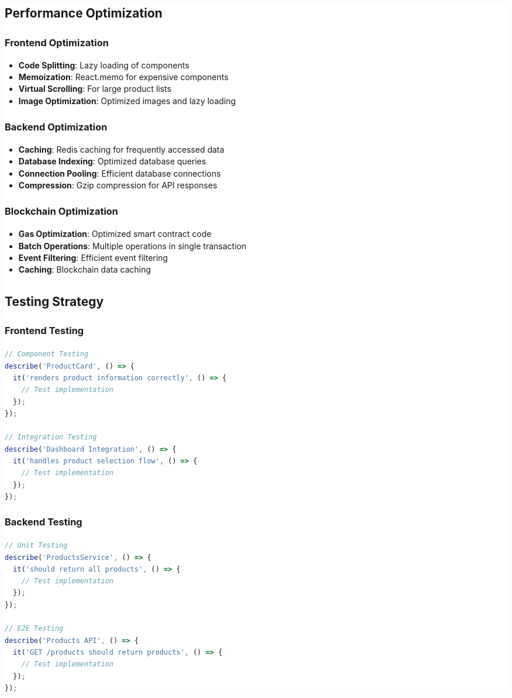 ## Performance Optimization

### Frontend Optimization

- **Code Splitting**: Lazy loading of components
- **Memoization**: React.memo for expensive components
- **Virtual Scrolling**: For large product lists
- **Image Optimization**: Optimized images and lazy loading

### Backend Optimization

- **Caching**: Redis caching for frequently accessed data
- **Database Indexing**: Optimized database queries
- **Connection Pooling**: Efficient database connections
- **Compression**: Gzip compression for API responses

### Blockchain Optimization

- **Gas Optimization**: Optimized smart contract code
- **Batch Operations**: Multiple operations in single transaction
- **Event Filtering**: Efficient event filtering
- **Caching**: Blockchain data caching

## Testing Strategy

### Frontend Testing

```typescript
// Component Testing
describe('ProductCard', () => {
  it('renders product information correctly', () => {
    // Test implementation
  });
});

// Integration Testing
describe('Dashboard Integration', () => {
  it('handles product selection flow', () => {
    // Test implementation
  });
});
```

### Backend Testing

```typescript
// Unit Testing
describe('ProductsService', () => {
  it('should return all products', () => {
    // Test implementation
  });
});

// E2E Testing
describe('Products API', () => {
  it('GET /products should return products', () => {
    // Test implementation
  });
});
```
